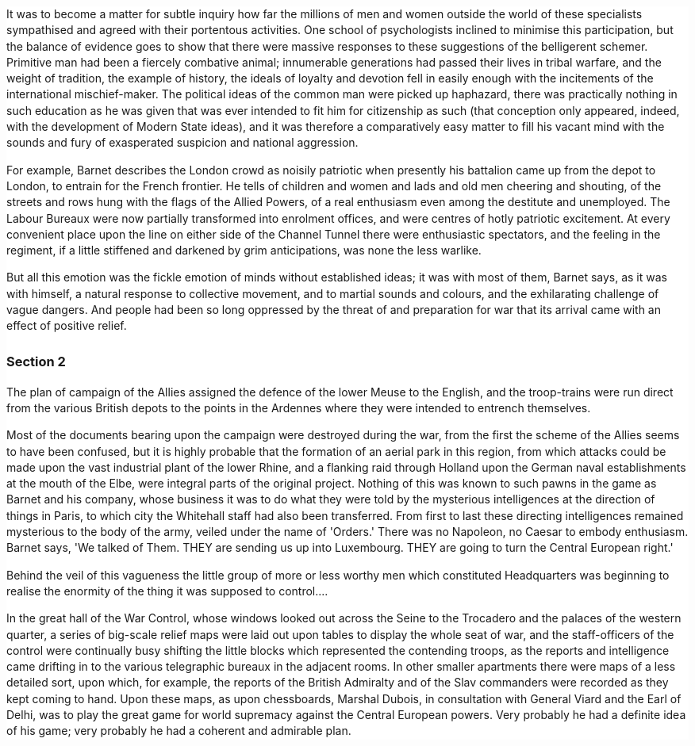 It was to become a matter for subtle inquiry how far the millions of men and women outside the world of these specialists sympathised and agreed with their portentous activities. One school of psychologists inclined to minimise this participation, but the balance of evidence goes to show that there were massive responses to these suggestions of the belligerent schemer. Primitive man had been a fiercely combative animal; innumerable generations had passed their lives in tribal warfare, and the weight of tradition, the example of history, the ideals of loyalty and devotion fell in easily enough with the incitements of the international mischief-maker. The political ideas of the common man were picked up haphazard, there was practically nothing in such education as he was given that was ever intended to fit him for citizenship as such (that conception only appeared, indeed, with the development of Modern State ideas), and it was therefore a comparatively easy matter to fill his vacant mind with the sounds and fury of exasperated suspicion and national aggression.

For example, Barnet describes the London crowd as noisily patriotic when presently his battalion came up from the depot to London, to entrain for the French frontier. He tells of children and women and lads and old men cheering and shouting, of the streets and rows hung with the flags of the Allied Powers, of a real enthusiasm even among the destitute and unemployed. The Labour Bureaux were now partially transformed into enrolment offices, and were centres of hotly patriotic excitement. At every convenient place upon the line on either side of the Channel Tunnel there were enthusiastic spectators, and the feeling in the regiment, if a little stiffened and darkened by grim anticipations, was none the less warlike.

But all this emotion was the fickle emotion of minds without established ideas; it was with most of them, Barnet says, as it was with himself, a natural response to collective movement, and to martial sounds and colours, and the exhilarating challenge of vague dangers. And people had been so long oppressed by the threat of and preparation for war that its arrival came with an effect of positive relief.


### Section 2

The plan of campaign of the Allies assigned the defence of the lower Meuse to the English, and the troop-trains were run direct from the various British depots to the points in the Ardennes where they were intended to entrench themselves.

Most of the documents bearing upon the campaign were destroyed during the war, from the first the scheme of the Allies seems to have been confused, but it is highly probable that the formation of an aerial park in this region, from which attacks could be made upon the vast industrial plant of the lower Rhine, and a flanking raid through Holland upon the German naval establishments at the mouth of the Elbe, were integral parts of the original project. Nothing of this was known to such pawns in the game as Barnet and his company, whose business it was to do what they were told by the mysterious intelligences at the direction of things in Paris, to which city the Whitehall staff had also been transferred. From first to last these directing intelligences remained mysterious to the body of the army, veiled under the name of 'Orders.' There was no Napoleon, no Caesar to embody enthusiasm. Barnet says, 'We talked of Them. THEY are sending us up into Luxembourg. THEY are going to turn the Central European right.'

Behind the veil of this vagueness the little group of more or less worthy men which constituted Headquarters was beginning to realise the enormity of the thing it was supposed to control....

In the great hall of the War Control, whose windows looked out across the Seine to the Trocadero and the palaces of the western quarter, a series of big-scale relief maps were laid out upon tables to display the whole seat of war, and the staff-officers of the control were continually busy shifting the little blocks which represented the contending troops, as the reports and intelligence came drifting in to the various telegraphic bureaux in the adjacent rooms. In other smaller apartments there were maps of a less detailed sort, upon which, for example, the reports of the British Admiralty and of the Slav commanders were recorded as they kept coming to hand. Upon these maps, as upon chessboards, Marshal Dubois, in consultation with General Viard and the Earl of Delhi, was to play the great game for world supremacy against the Central European powers. Very probably he had a definite idea of his game; very probably he had a coherent and admirable plan.
